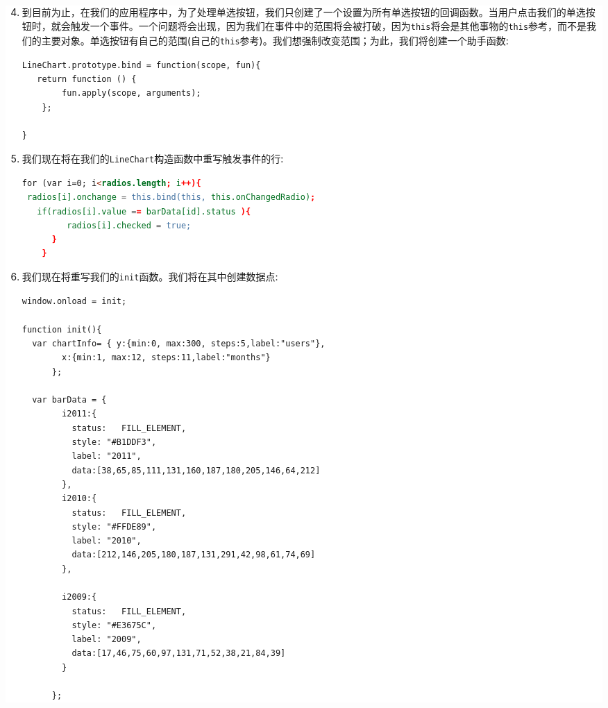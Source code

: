 4.  到目前为止，在我们的应用程序中，为了处理单选按钮，我们只创建了一个设置为所有单选按钮的回调函数。当用户点击我们的单选按钮时，就会触发一个事件。一个问题将会出现，因为我们在事件中的范围将会被打破，因为`this`将会是其他事物的`this`参考，而不是我们的主要对象。单选按钮有自己的范围(自己的`this`参考)。我们想强制改变范围；为此，我们将创建一个助手函数:

    ```html
    LineChart.prototype.bind = function(scope, fun){
       return function () {
            fun.apply(scope, arguments);
        };

    }
    ```

5.  我们现在将在我们的`LineChart`构造函数中重写触发事件的行:

    ```html
    for (var i=0; i<radios.length; i++){
     radios[i].onchange = this.bind(this, this.onChangedRadio);
       if(radios[i].value == barData[id].status ){
             radios[i].checked = true;	 
          }
        }

    ```

6.  我们现在将重写我们的`init`函数。我们将在其中创建数据点:

    ```html
    window.onload = init;

    function init(){
      var chartInfo= { y:{min:0, max:300, steps:5,label:"users"},
            x:{min:1, max:12, steps:11,label:"months"}
          };

      var barData = {
            i2011:{
              status:	FILL_ELEMENT,
              style: "#B1DDF3",
              label: "2011",
              data:[38,65,85,111,131,160,187,180,205,146,64,212]
            },
            i2010:{
              status:	FILL_ELEMENT,
              style: "#FFDE89",
              label: "2010",
              data:[212,146,205,180,187,131,291,42,98,61,74,69]
            },	

            i2009:{
              status:	FILL_ELEMENT,
              style: "#E3675C",
              label: "2009",
              data:[17,46,75,60,97,131,71,52,38,21,84,39]
            }

          };
